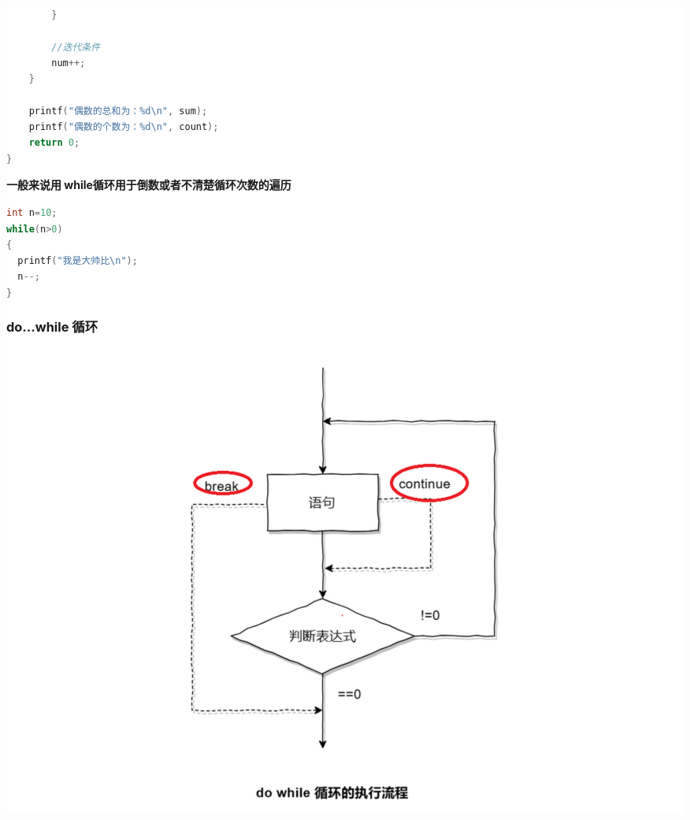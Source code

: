 ```c
        }

        //迭代条件
        num++;
    }

    printf("偶数的总和为：%d\n", sum);
    printf("偶数的个数为：%d\n", count);
    return 0;
}
```



**一般来说用 while循环用于倒数或者不清楚循环次数的遍历**

```c
int n=10; 
while(n>0)
{
  printf("我是大帅比\n");
  n--;
}
```



### do...while 循环

![image-20240621183127170](./assets/image-20240621183127170.png)
